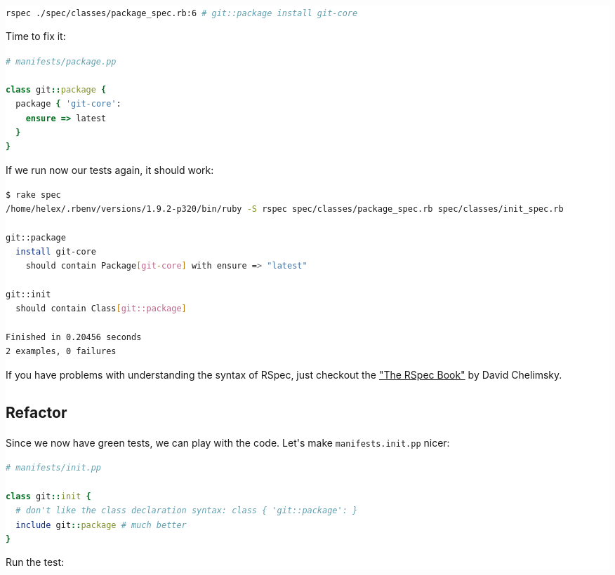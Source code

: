 ```bash
rspec ./spec/classes/package_spec.rb:6 # git::package install git-core
```


Time to fix it:


```ruby
# manifests/package.pp

class git::package {
  package { 'git-core':
    ensure => latest
  }
}
```


If we run now our tests again, it should work:


```bash
$ rake spec
/home/helex/.rbenv/versions/1.9.2-p320/bin/ruby -S rspec spec/classes/package_spec.rb spec/classes/init_spec.rb

git::package
  install git-core
    should contain Package[git-core] with ensure => "latest"

git::init
  should contain Class[git::package]

Finished in 0.20456 seconds
2 examples, 0 failures
```


If you have problems with understanding the syntax of RSpec, just checkout the ["The RSpec Book"](https://pragprog.com/book/achbd/the-rspec-book) by David Chelimsky.


## Refactor

Since we now have green tests, we can play with the code. Let's make `manifests.init.pp` nicer:


```ruby
# manifests/init.pp

class git::init {
  # don't like the class declaration syntax: class { 'git::package': }
  include git::package # much better
}
```


Run the test:
